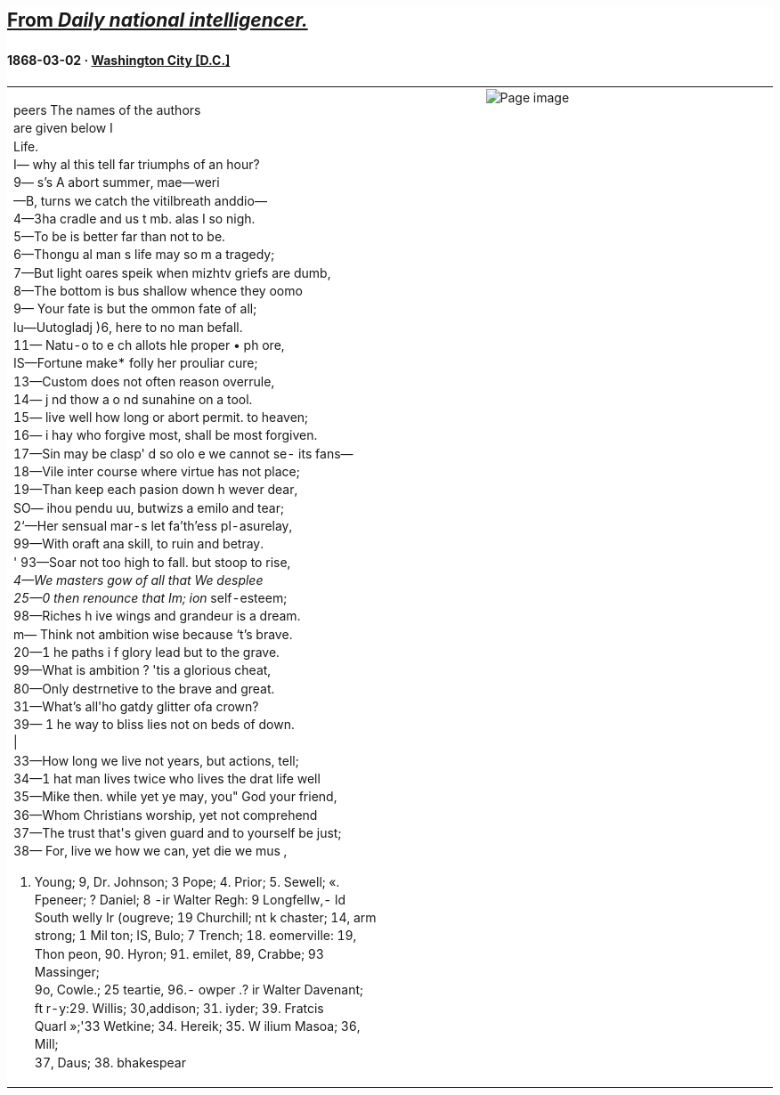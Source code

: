 ## [From _Daily national intelligencer._](https://www.loc.gov/resource/sn83026172/1868-03-02/ed-1/?sp=4)

#### 1868-03-02 &middot; [Washington City [D.C.]](http://dbpedia.org/resource/Washington%2C_D.C.)

<table style="width: 100%;"><tr><td style="width: 50%">

 peers The names of the authors  
are given below I  
Life.  
I— why al this tell far triumphs of an hour?  
9— s’s A abort summer, mae—weri  
—B, turns we catch the vitilbreath anddio—  
4—3ha cradle and us t mb. alas I so nigh.  
5—To be is better far than not to be.  
6—Thongu al man s life may so m a tragedy;  
7—But light oares speik when mizhtv griefs are dumb,  
8—The bottom is bus shallow whence they oomo  
9— Your fate is but the ommon fate of all;  
lu—Uutogladj )6, here to no man befall.  
11— Natu-o to e ch allots hle proper • ph ore,  
IS—Fortune make* folly her prouliar cure;  
13—Custom does not often reason overrule,  
14— j nd thow a o nd sunahine on a tool.  
15— live well how long or abort permit. to heaven;  
16— i hay who forgive most, shall be most forgiven.  
17—Sin may be clasp&#x27; d so olo e we cannot se- its fans—  
18—Vile inter course where virtue has not place;  
19—Than keep each pasion down h wever dear,  
SO— ihou pendu uu, butwizs a emilo and tear;  
2‘—Her sensual mar-s let fa’th’ess pl-asurelay,  
99—With oraft ana skill, to ruin and betray.  
&#x27; 93—Soar not too high to fall. but stoop to rise,  
*4—We masters gow of all that We desplee  
25—0 then renounce that Im; ion* self-esteem;  
98—Riches h ive wings and grandeur is a dream.  
m— Think not ambition wise because ‘t’s brave.  
20—1 he paths i f glory lead but to the grave.  
99—What is ambition ? &#x27;tis a glorious cheat,  
80—Only destrnetive to the brave and great.  
31—What’s all&#x27;ho gatdy glitter ofa crown?  
39— 1 he way to bliss lies not on beds of down.  
|  
33—How long we live not years, but actions, tell;  
34—1 hat man lives twice who lives the drat life well  
35—Mike then. while yet ye may, you&quot; God your friend,  
36—Whom Christians worship, yet not comprehend  
37—The trust that&#x27;s given guard and to yourself be just;  
38— For, live we how we can, yet die we mus ,  
1. Young; 9, Dr. Johnson; 3 Pope; 4. Prior; 5. Sewell; «.  
Fpeneer; ? Daniel; 8 -ir Walter Regh: 9 Longfellw,- ld  
South welly Ir (ougreve; 19 Churchill; nt k chaster; 14, arm­  
strong; 1 Mil ton; IS, Bulo; 7 Trench; 18. eomerville: 19,  
Thon peon, 90. Hyron; 91. emilet, 89, Crabbe; 93 Massinger;  
9o, Cowle.; 25 teartie, 96.- owper .? ir Walter Davenant;  
ft r-y:29. Willis; 30,addison; 31. iyder; 39. Fratcis  
Quarl »;&#x27;33 Wetkine; 34. Hereik; 35. W ilium Masoa; 36, Mill;  
37, Daus; 38. bhakespear
</td><td style="width: 50%; max-height: 75%; margin: auto; display: block;">
<img alt="Page image" src="https://tile.loc.gov/image-services/iiif/service:ndnp:dlc:batch_dlc_buford_ver01:data:sn83026172:00211678446:1868030201:0622/pct:2.862486,6.598407,13.363061,23.026166/!600,600/0/default.jpg"/>
</td>